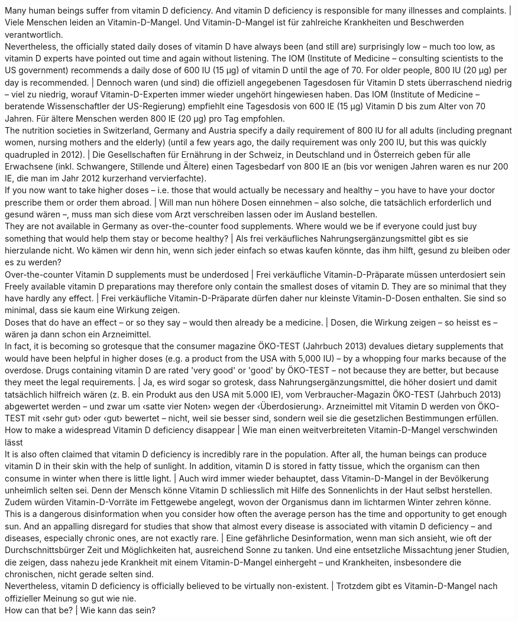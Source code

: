 Many human beings suffer from vitamin D deficiency. And vitamin D deficiency is responsible for many illnesses and complaints.  | Viele Menschen leiden an Vitamin-D-Mangel. Und Vitamin-D-Mangel ist für zahlreiche Krankheiten und Beschwerden verantwortlich.   
Nevertheless, the officially stated daily doses of vitamin D have always been (and still are) surprisingly low – much too low, as vitamin D experts have pointed out time and again without listening. The IOM (Institute of Medicine – consulting scientists to the US government) recommends a daily dose of 600 IU (15 µg) of vitamin D until the age of 70. For older people, 800 IU (20 µg) per day is recommended.  | Dennoch waren (und sind) die offiziell angegebenen Tagesdosen für Vitamin D stets überraschend niedrig – viel zu niedrig, worauf Vitamin-D-Experten immer wieder ungehört hingewiesen haben. Das IOM (Institute of Medicine – beratende Wissenschaftler der US-Regierung) empfiehlt eine Tagesdosis von 600 IE (15 µg) Vitamin D bis zum Alter von 70 Jahren. Für ältere Menschen werden 800 IE (20 µg) pro Tag empfohlen.   
The nutrition societies in Switzerland, Germany and Austria specify a daily requirement of 800 IU for all adults (including pregnant women, nursing mothers and the elderly) (until a few years ago, the daily requirement was only 200 IU, but this was quickly quadrupled in 2012).  | Die Gesellschaften für Ernährung in der Schweiz, in Deutschland und in Österreich geben für alle Erwachsene (inkl. Schwangere, Stillende und Ältere) einen Tagesbedarf von 800 IE an (bis vor wenigen Jahren waren es nur 200 IE, die man im Jahr 2012 kurzerhand vervierfachte).   
If you now want to take higher doses – i.e. those that would actually be necessary and healthy – you have to have your doctor prescribe them or order them abroad.  | Will man nun höhere Dosen einnehmen – also solche, die tatsächlich erforderlich und gesund wären –, muss man sich diese vom Arzt verschreiben lassen oder im Ausland bestellen.   
They are not available in Germany as over-the-counter food supplements. Where would we be if everyone could just buy something that would help them stay or become healthy?  | Als frei verkäufliches Nahrungsergänzungsmittel gibt es sie hierzulande nicht. Wo kämen wir denn hin, wenn sich jeder einfach so etwas kaufen könnte, das ihm hilft, gesund zu bleiben oder es zu werden?   
Over-the-counter Vitamin D supplements must be underdosed  | Frei verkäufliche Vitamin-D-Präparate müssen unterdosiert sein   
Freely available vitamin D preparations may therefore only contain the smallest doses of vitamin D. They are so minimal that they have hardly any effect.  | Frei verkäufliche Vitamin-D-Präparate dürfen daher nur kleinste Vitamin-D-Dosen enthalten. Sie sind so minimal, dass sie kaum eine Wirkung zeigen.   
Doses that do have an effect – or so they say – would then already be a medicine.  | Dosen, die Wirkung zeigen – so heisst es – wären ja dann schon ein Arzneimittel.   
In fact, it is becoming so grotesque that the consumer magazine ÖKO-TEST (Jahrbuch 2013) devalues dietary supplements that would have been helpful in higher doses (e.g. a product from the USA with 5,000 IU) – by a whopping four marks because of the overdose. Drugs containing vitamin D are rated 'very good' or 'good' by ÖKO-TEST – not because they are better, but because they meet the legal requirements.  | Ja, es wird sogar so grotesk, dass Nahrungsergänzungsmittel, die höher dosiert und damit tatsächlich hilfreich wären (z. B. ein Produkt aus den USA mit 5.000 IE), vom Verbraucher-Magazin ÖKO-TEST (Jahrbuch 2013) abgewertet werden – und zwar um ‹satte vier Noten› wegen der ‹Überdosierung›. Arzneimittel mit Vitamin D werden von ÖKO-TEST mit ‹sehr gut› oder ‹gut› bewertet – nicht, weil sie besser sind, sondern weil sie die gesetzlichen Bestimmungen erfüllen.   
How to make a widespread Vitamin D deficiency disappear  | Wie man einen weitverbreiteten Vitamin-D-Mangel verschwinden lässt   
It is also often claimed that vitamin D deficiency is incredibly rare in the population. After all, the human beings can produce vitamin D in their skin with the help of sunlight. In addition, vitamin D is stored in fatty tissue, which the organism can then consume in winter when there is little light.  | Auch wird immer wieder behauptet, dass Vitamin-D-Mangel in der Bevölkerung unheimlich selten sei. Denn der Mensch könne Vitamin D schliesslich mit Hilfe des Sonnenlichts in der Haut selbst herstellen. Zudem würden Vitamin-D-Vorräte im Fettgewebe angelegt, wovon der Organismus dann im lichtarmen Winter zehren könne.   
This is a dangerous disinformation when you consider how often the average person has the time and opportunity to get enough sun. And an appalling disregard for studies that show that almost every disease is associated with vitamin D deficiency – and diseases, especially chronic ones, are not exactly rare.  | Eine gefährliche Desinformation, wenn man sich ansieht, wie oft der Durchschnittsbürger Zeit und Möglichkeiten hat, ausreichend Sonne zu tanken. Und eine entsetzliche Missachtung jener Studien, die zeigen, dass nahezu jede Krankheit mit einem Vitamin-D-Mangel einhergeht – und Krankheiten, insbesondere die chronischen, nicht gerade selten sind.   
Nevertheless, vitamin D deficiency is officially believed to be virtually non-existent.  | Trotzdem gibt es Vitamin-D-Mangel nach offizieller Meinung so gut wie nie.   
How can that be?  | Wie kann das sein?   
